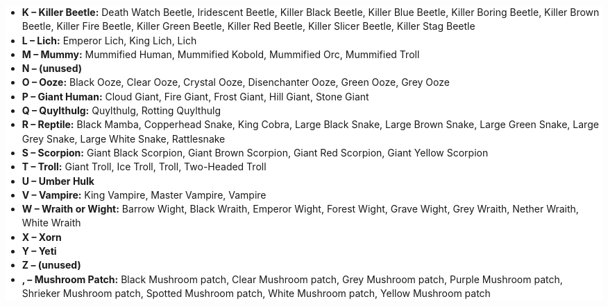 - **K – Killer Beetle:** Death Watch Beetle, Iridescent Beetle, Killer Black Beetle, Killer Blue Beetle, Killer Boring Beetle, Killer Brown Beetle, Killer Fire Beetle, Killer Green Beetle, Killer Red Beetle, Killer Slicer Beetle, Killer Stag Beetle
- **L – Lich:** Emperor Lich, King Lich, Lich
- **M – Mummy:** Mummified Human, Mummified Kobold, Mummified Orc, Mummified Troll
- **N – (unused)**
- **O – Ooze:** Black Ooze, Clear Ooze, Crystal Ooze, Disenchanter Ooze, Green Ooze, Grey Ooze
- **P – Giant Human:** Cloud Giant, Fire Giant, Frost Giant, Hill Giant, Stone Giant
- **Q – Quylthulg:** Quylthulg, Rotting Quylthulg
- **R – Reptile:** Black Mamba, Copperhead Snake, King Cobra, Large Black Snake, Large Brown Snake, Large Green Snake, Large Grey Snake, Large White Snake, Rattlesnake
- **S – Scorpion:** Giant Black Scorpion, Giant Brown Scorpion, Giant Red Scorpion, Giant Yellow Scorpion
- **T – Troll:** Giant Troll, Ice Troll, Troll, Two-Headed Troll
- **U – Umber Hulk**
- **V – Vampire:** King Vampire, Master Vampire, Vampire
- **W – Wraith or Wight:** Barrow Wight, Black Wraith, Emperor Wight, Forest Wight, Grave Wight, Grey Wraith, Nether Wraith, White Wraith
- **X – Xorn**
- **Y – Yeti**
- **Z – (unused)**
- **, – Mushroom Patch:** Black Mushroom patch, Clear Mushroom patch, Grey Mushroom patch, Purple Mushroom patch, Shrieker Mushroom patch, Spotted Mushroom patch, White Mushroom patch, Yellow Mushroom patch
